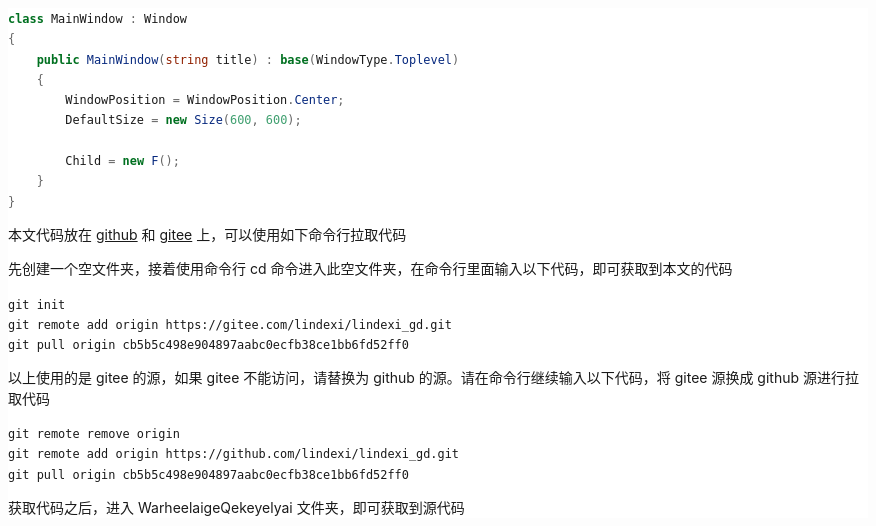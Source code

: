 ```csharp
class MainWindow : Window
{
    public MainWindow(string title) : base(WindowType.Toplevel)
    {
        WindowPosition = WindowPosition.Center;
        DefaultSize = new Size(600, 600);

        Child = new F();
    }
}
```

本文代码放在 [github](https://github.com/lindexi/lindexi_gd/tree/cb5b5c498e904897aabc0ecfb38ce1bb6fd52ff0/WarheelaigeQekeyelyai) 和 [gitee](https://gitee.com/lindexi/lindexi_gd/tree/cb5b5c498e904897aabc0ecfb38ce1bb6fd52ff0/WarheelaigeQekeyelyai) 上，可以使用如下命令行拉取代码

先创建一个空文件夹，接着使用命令行 cd 命令进入此空文件夹，在命令行里面输入以下代码，即可获取到本文的代码

```
git init
git remote add origin https://gitee.com/lindexi/lindexi_gd.git
git pull origin cb5b5c498e904897aabc0ecfb38ce1bb6fd52ff0
```

以上使用的是 gitee 的源，如果 gitee 不能访问，请替换为 github 的源。请在命令行继续输入以下代码，将 gitee 源换成 github 源进行拉取代码

```
git remote remove origin
git remote add origin https://github.com/lindexi/lindexi_gd.git
git pull origin cb5b5c498e904897aabc0ecfb38ce1bb6fd52ff0
```

获取代码之后，进入 WarheelaigeQekeyelyai 文件夹，即可获取到源代码
